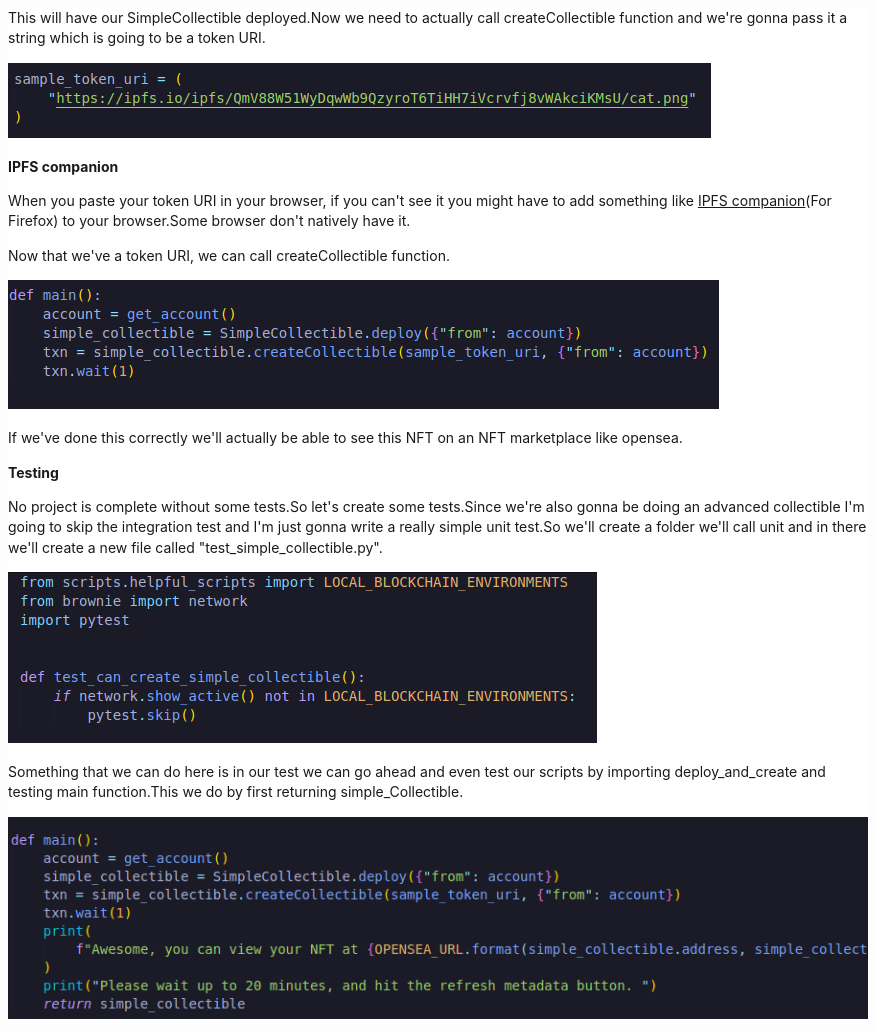 This will have our SimpleCollectible deployed.Now we need to actually call createCollectible function and we're gonna pass it a string which is going to be a token URI.

 ![tokenURI](Images/l23.png)
 
 **IPFS companion**
 
 When you paste your token URI in your browser, if you can't see it you might have to add something like [IPFS companion](https://addons.mozilla.org/en-US/firefox/addon/ipfs-companion/?utm_source=addons.mozilla.org&utm_medium=referral&utm_content=search)(For Firefox) to your browser.Some browser don't natively have it.
 
 Now that we've a token URI, we can call createCollectible function.
 
 ![CallingCreateCollectible](Images/l24.png)
 
 If we've done this correctly we'll actually be able to see this NFT on an NFT marketplace like opensea.
 
 **Testing**
 
 No project is complete without some tests.So let's create some tests.Since we're also gonna be doing an advanced collectible I'm going to skip the integration test and I'm just gonna write a really simple unit test.So we'll create a folder we'll call unit and in there we'll create a new file called "test_simple_collectible.py".
 
 ![testing](Images/l25.png)
 
 Something that we can do here is in our test we can go ahead and even test our scripts by importing deploy_and_create and testing main function.This we do by first returning simple_Collectible.
 
 ![returning](Images/l26.png)
 